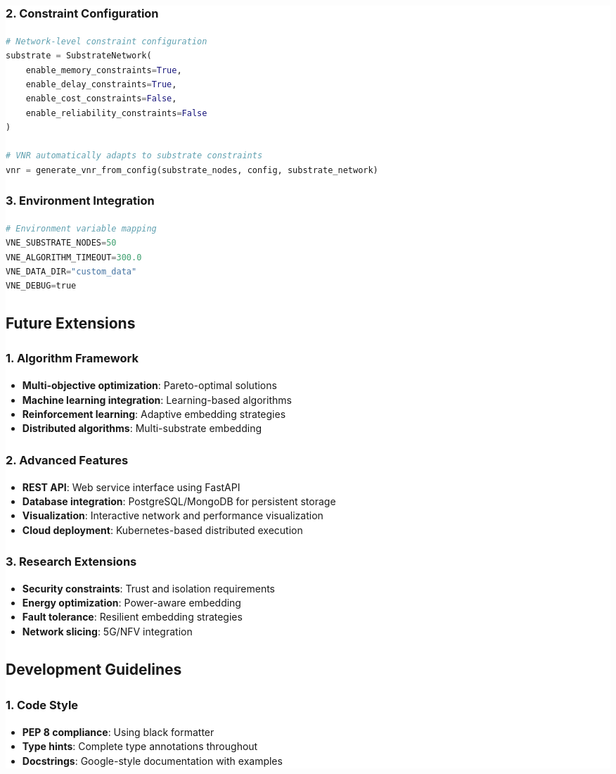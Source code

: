 ### 2. Constraint Configuration
```python
# Network-level constraint configuration
substrate = SubstrateNetwork(
    enable_memory_constraints=True,
    enable_delay_constraints=True,
    enable_cost_constraints=False,
    enable_reliability_constraints=False
)

# VNR automatically adapts to substrate constraints
vnr = generate_vnr_from_config(substrate_nodes, config, substrate_network)
```

### 3. Environment Integration
```python
# Environment variable mapping
VNE_SUBSTRATE_NODES=50
VNE_ALGORITHM_TIMEOUT=300.0
VNE_DATA_DIR="custom_data"
VNE_DEBUG=true
```

## Future Extensions

### 1. Algorithm Framework
- **Multi-objective optimization**: Pareto-optimal solutions
- **Machine learning integration**: Learning-based algorithms
- **Reinforcement learning**: Adaptive embedding strategies
- **Distributed algorithms**: Multi-substrate embedding

### 2. Advanced Features
- **REST API**: Web service interface using FastAPI
- **Database integration**: PostgreSQL/MongoDB for persistent storage
- **Visualization**: Interactive network and performance visualization
- **Cloud deployment**: Kubernetes-based distributed execution

### 3. Research Extensions
- **Security constraints**: Trust and isolation requirements
- **Energy optimization**: Power-aware embedding
- **Fault tolerance**: Resilient embedding strategies
- **Network slicing**: 5G/NFV integration

## Development Guidelines

### 1. Code Style
- **PEP 8 compliance**: Using black formatter
- **Type hints**: Complete type annotations throughout
- **Docstrings**: Google-style documentation with examples
